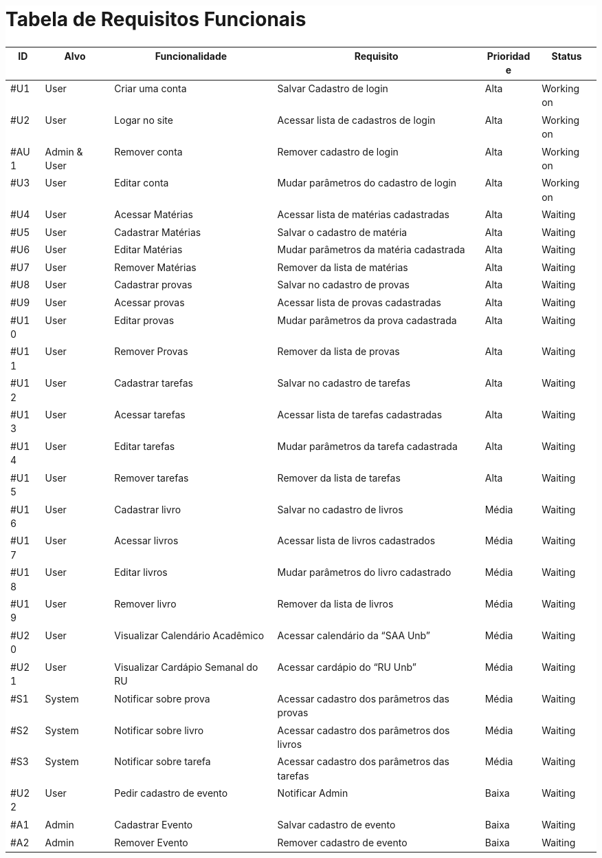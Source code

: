 # Tabela de Requisitos Funcionais

| ID   | Alvo   | Funcionalidade          | Requisito                             | Prioridade | Status      |
|------|--------|-------------------------|---------------------------------------|------------|-------------|
| #U1  | User   | Criar uma conta         | Salvar Cadastro de login              | Alta       | Working on  |
| #U2  | User   | Logar no site           | Acessar lista de cadastros de login  | Alta       | Working on  |
| #AU1 | Admin & User | Remover conta     | Remover cadastro de login            | Alta       | Working on  |
| #U3  | User   | Editar conta            | Mudar parâmetros do cadastro de login| Alta       | Working on  |
| #U4  | User   | Acessar Matérias        | Acessar lista de matérias cadastradas| Alta       | Waiting     |
| #U5  | User   | Cadastrar Matérias      | Salvar o cadastro de matéria         | Alta       | Waiting     |
| #U6  | User   | Editar Matérias         | Mudar parâmetros da matéria cadastrada| Alta       | Waiting     |
| #U7  | User   | Remover Matérias        | Remover da lista de matérias         | Alta       | Waiting     |
| #U8  | User   | Cadastrar provas        | Salvar no cadastro de provas         | Alta       | Waiting     |
| #U9  | User   | Acessar provas          | Acessar lista de provas cadastradas  | Alta       | Waiting     |
| #U10 | User   | Editar provas           | Mudar parâmetros da prova cadastrada | Alta       | Waiting     |
| #U11 | User   | Remover Provas          | Remover da lista de provas           | Alta       | Waiting     |
| #U12 | User   | Cadastrar tarefas       | Salvar no cadastro de tarefas        | Alta       | Waiting     |
| #U13 | User   | Acessar tarefas         | Acessar lista de tarefas cadastradas | Alta       | Waiting     |
| #U14 | User   | Editar tarefas          | Mudar parâmetros da tarefa cadastrada| Alta       | Waiting     |
| #U15 | User   | Remover tarefas         | Remover da lista de tarefas          | Alta       | Waiting     |
| #U16 | User   | Cadastrar livro         | Salvar no cadastro de livros         | Média      | Waiting     |
| #U17 | User   | Acessar livros          | Acessar lista de livros cadastrados  | Média      | Waiting     |
| #U18 | User   | Editar livros           | Mudar parâmetros do livro cadastrado | Média      | Waiting     |
| #U19 | User   | Remover livro           | Remover da lista de livros           | Média      | Waiting     |
| #U20 | User   | Visualizar Calendário Acadêmico | Acessar calendário da “SAA Unb” | Média      | Waiting     |
| #U21 | User   | Visualizar Cardápio Semanal do RU | Acessar  cardápio do “RU Unb” | Média      | Waiting     |
| #S1  | System | Notificar sobre prova   | Acessar cadastro dos parâmetros das provas| Média      | Waiting     |
| #S2  | System | Notificar sobre livro   | Acessar cadastro dos parâmetros dos livros| Média      | Waiting     |
| #S3  | System | Notificar sobre tarefa  | Acessar cadastro dos parâmetros das tarefas| Média      | Waiting     |
| #U22 | User   | Pedir cadastro de evento| Notificar Admin                      | Baixa      | Waiting     |
| #A1  | Admin  | Cadastrar Evento        | Salvar cadastro de evento            | Baixa      | Waiting     |
| #A2  | Admin  | Remover Evento          | Remover cadastro de evento           | Baixa      | Waiting     |

